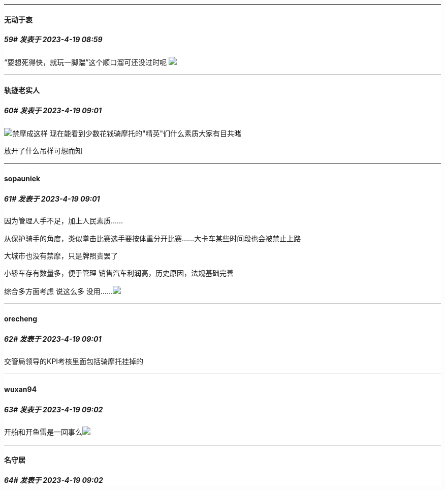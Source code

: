 *****

####  无动于衷  
##### 59#       发表于 2023-4-19 08:59

“要想死得快，就玩一脚踹”这个顺口溜可还没过时呢 <img src="https://static.saraba1st.com/image/smiley/face2017/067.png" referrerpolicy="no-referrer">

*****

####  轨迹老实人  
##### 60#       发表于 2023-4-19 09:01

<img src="https://static.saraba1st.com/image/smiley/face2017/067.png" referrerpolicy="no-referrer">禁摩成这样 现在能看到少数花钱骑摩托的"精英"们什么素质大家有目共睹

放开了什么吊样可想而知


*****

####  sopauniek  
##### 61#       发表于 2023-4-19 09:01

因为管理人手不足，加上人民素质……

从保护骑手的角度，类似拳击比赛选手要按体重分开比赛……大卡车某些时间段也会被禁止上路

大城市也没有禁摩，只是牌照贵罢了

小轿车存有数量多，便于管理
销售汽车利润高，历史原因，法规基础完善

综合多方面考虑
说这么多
没用……<img src="https://static.saraba1st.com/image/smiley/face2017/001.png" referrerpolicy="no-referrer">

*****

####  orecheng  
##### 62#       发表于 2023-4-19 09:01

交管局领导的KPI考核里面包括骑摩托挂掉的

*****

####  wuxan94  
##### 63#       发表于 2023-4-19 09:02

开船和开鱼雷是一回事么<img src="https://static.saraba1st.com/image/smiley/face2017/042.png" referrerpolicy="no-referrer">

*****

####  名守居  
##### 64#       发表于 2023-4-19 09:02
